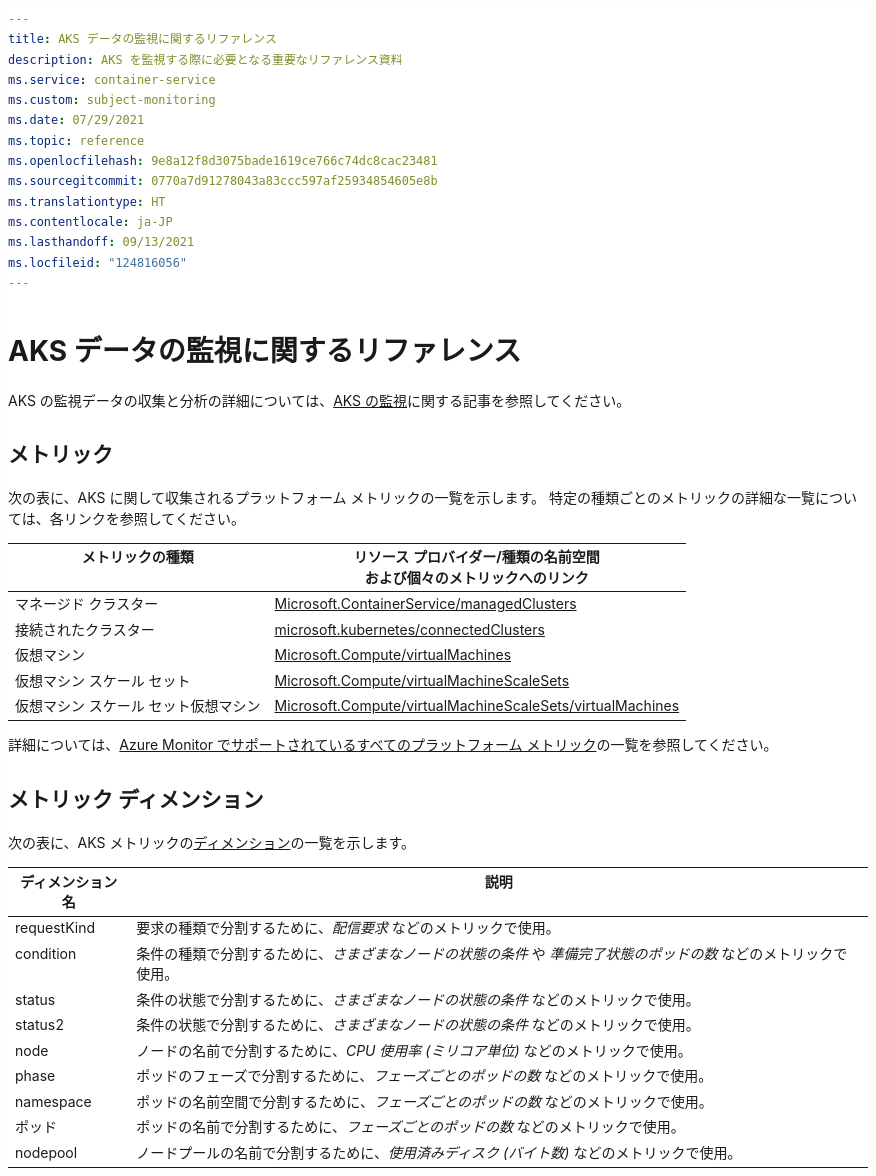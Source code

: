 ```yaml
---
title: AKS データの監視に関するリファレンス
description: AKS を監視する際に必要となる重要なリファレンス資料
ms.service: container-service
ms.custom: subject-monitoring
ms.date: 07/29/2021
ms.topic: reference
ms.openlocfilehash: 9e8a12f8d3075bade1619ce766c74dc8cac23481
ms.sourcegitcommit: 0770a7d91278043a83ccc597af25934854605e8b
ms.translationtype: HT
ms.contentlocale: ja-JP
ms.lasthandoff: 09/13/2021
ms.locfileid: "124816056"
---
```

# <a name="monitoring-aks-data-reference"></a>AKS データの監視に関するリファレンス

AKS の監視データの収集と分析の詳細については、[AKS の監視](monitor-aks.md)に関する記事を参照してください。

## <a name="metrics"></a>メトリック

次の表に、AKS に関して収集されるプラットフォーム メトリックの一覧を示します。  特定の種類ごとのメトリックの詳細な一覧については、各リンクを参照してください。

|メトリックの種類 | リソース プロバイダー/種類の名前空間<br/> および個々のメトリックへのリンク |
|-------|-----|
| マネージド クラスター | [Microsoft.ContainerService/managedClusters](../azure-monitor/essentials/metrics-supported.md#microsoftcontainerservicemanagedclusters)
| 接続されたクラスター | [microsoft.kubernetes/connectedClusters](../azure-monitor/essentials/metrics-supported.md#microsoftkubernetesconnectedclusters)
| 仮想マシン| [Microsoft.Compute/virtualMachines](../azure-monitor/essentials/metrics-supported.md#microsoftcomputevirtualmachines) |
| 仮想マシン スケール セット | [Microsoft.Compute/virtualMachineScaleSets](../azure-monitor/essentials/metrics-supported.md#microsoftcomputevirtualmachinescalesets)|
| 仮想マシン スケール セット仮想マシン | [Microsoft.Compute/virtualMachineScaleSets/virtualMachines](../azure-monitor/essentials/metrics-supported.md#microsoftcomputevirtualmachinescalesetsvirtualmachines)|

詳細については、[Azure Monitor でサポートされているすべてのプラットフォーム メトリック](../azure-monitor/essentials/metrics-supported.md)の一覧を参照してください。

## <a name="metric-dimensions"></a>メトリック ディメンション

次の表に、AKS メトリックの[ディメンション](../azure-monitor/essentials/data-platform-metrics.md#multi-dimensional-metrics)の一覧を示します。 



| ディメンション名 | 説明 |
| ------------------- | ----------------- |
| requestKind | 要求の種類で分割するために、*配信要求* などのメトリックで使用。 |
| condition | 条件の種類で分割するために、*さまざまなノードの状態の条件* や *準備完了状態のポッドの数* などのメトリックで使用。 |
| status | 条件の状態で分割するために、*さまざまなノードの状態の条件* などのメトリックで使用。 |
| status2 | 条件の状態で分割するために、*さまざまなノードの状態の条件* などのメトリックで使用。  |
| node | ノードの名前で分割するために、*CPU 使用率 (ミリコア単位)* などのメトリックで使用。 |
| phase | ポッドのフェーズで分割するために、*フェーズごとのポッドの数* などのメトリックで使用。 |
| namespace | ポッドの名前空間で分割するために、*フェーズごとのポッドの数* などのメトリックで使用。 |
| ポッド | ポッドの名前で分割するために、*フェーズごとのポッドの数* などのメトリックで使用。 |
| nodepool | ノードプールの名前で分割するために、*使用済みディスク (バイト数)* などのメトリックで使用。 |